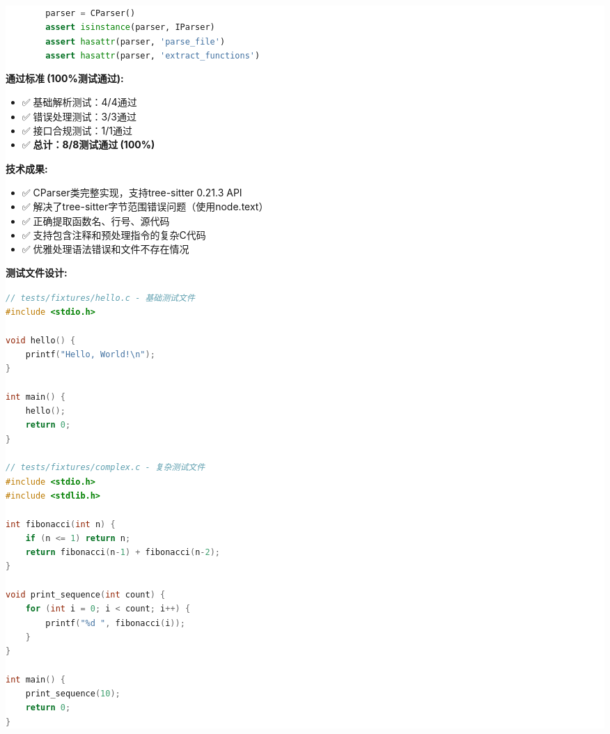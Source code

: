 ```python
        parser = CParser()
        assert isinstance(parser, IParser)
        assert hasattr(parser, 'parse_file')
        assert hasattr(parser, 'extract_functions')
```

**通过标准 (100%测试通过):**
- ✅ 基础解析测试：4/4通过
- ✅ 错误处理测试：3/3通过  
- ✅ 接口合规测试：1/1通过
- ✅ **总计：8/8测试通过 (100%)**

**技术成果:**
- ✅ CParser类完整实现，支持tree-sitter 0.21.3 API
- ✅ 解决了tree-sitter字节范围错误问题（使用node.text）
- ✅ 正确提取函数名、行号、源代码
- ✅ 支持包含注释和预处理指令的复杂C代码
- ✅ 优雅处理语法错误和文件不存在情况

**测试文件设计:**
```c
// tests/fixtures/hello.c - 基础测试文件
#include <stdio.h>

void hello() {
    printf("Hello, World!\n");
}

int main() {
    hello();
    return 0;
}

// tests/fixtures/complex.c - 复杂测试文件
#include <stdio.h>
#include <stdlib.h>

int fibonacci(int n) {
    if (n <= 1) return n;
    return fibonacci(n-1) + fibonacci(n-2);
}

void print_sequence(int count) {
    for (int i = 0; i < count; i++) {
        printf("%d ", fibonacci(i));
    }
}

int main() {
    print_sequence(10);
    return 0;
}
```
